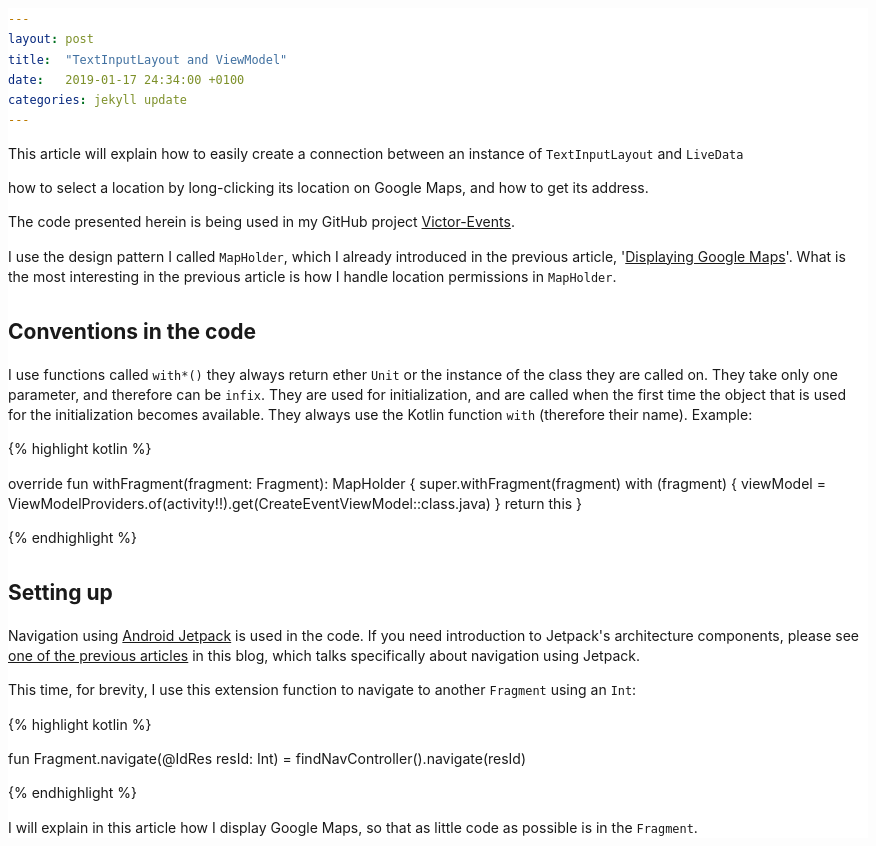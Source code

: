 ```yaml
---
layout: post
title:  "TextInputLayout and ViewModel"
date:   2019-01-17 24:34:00 +0100
categories: jekyll update
---
```


This article will explain how to easily create a connection between an instance of `TextInputLayout` and `LiveData`

how to select a location by long-clicking its location on Google Maps, and how to get its address.

The code presented herein is being used in my GitHub project [Victor-Events].

I use the design pattern I called `MapHolder`, which I already introduced in the previous article, '[Displaying Google Maps][displaying-google-maps]'. What is the most interesting in the previous article is how I handle location permissions in `MapHolder`.

## Conventions in the code

I use functions called `with*()` they always return ether `Unit` or the instance of the class they are called on. They take only one parameter, and therefore can be `infix`. They are used for initialization, and are called when the first time the object that is used for the initialization becomes available. They always use the Kotlin function `with` (therefore their name). Example:

{% highlight kotlin %}

override fun withFragment(fragment: Fragment): MapHolder {
    super.withFragment(fragment)
    with (fragment) {
        viewModel = ViewModelProviders.of(activity!!).get(CreateEventViewModel::class.java)
    }
    return this
}

{% endhighlight %}

## Setting up

Navigation using [Android Jetpack][jetpack] is used in the code. If you need introduction to Jetpack's architecture components, please see [one of the previous articles][navigation-article] in this blog, which talks specifically about navigation using Jetpack.

This time, for brevity, I use this extension function to navigate to another `Fragment` using an `Int`:

{% highlight kotlin %}

fun Fragment.navigate(@IdRes resId: Int) = findNavController().navigate(resId)

{% endhighlight %}

I will explain in this article how I display Google Maps, so that as little code as possible is in the `Fragment`.


[victor-events]: https://github.com/syrop/Victor-Events
[displaying-google-maps]: https://syrop.github.io/jekyll/update/2018/12/28/displaying-google-maps.html
[jetpack]: https://developer.android.com/jetpack/
[navigation-article]: https://syrop.github.io/jekyll/update/2018/12/26/architecture-components-and-searching.html
[kodein]: http://kodein.org/Kodein-DI/
[testing]: https://syrop.github.io/jekyll/update/2018/12/25/testing-with-dependency-injection.html
[logging]: https://syrop.github.io/jekyll/update/2018/12/30/logging.html
[geocoder-google]: https://developer.android.com/training/location/display-address
[kodeinmodulebuilder]: https://github.com/syrop/Victor-Events/blob/master/events/src/main/kotlin/pl/org/seva/events/main/KodeinModuleBuilder.kt
[location-picker]: https://github.com/syrop/Victor-Events/blob/master/events/src/main/kotlin/pl/org/seva/events/event/LocationPickerFragment.kt
[pickers]: https://developer.android.com/guide/topics/ui/controls/pickers
[create-event-fragment]: https://github.com/syrop/Victor-Events/blob/master/events/src/main/kotlin/pl/org/seva/events/event/CreateEventFragment.kt